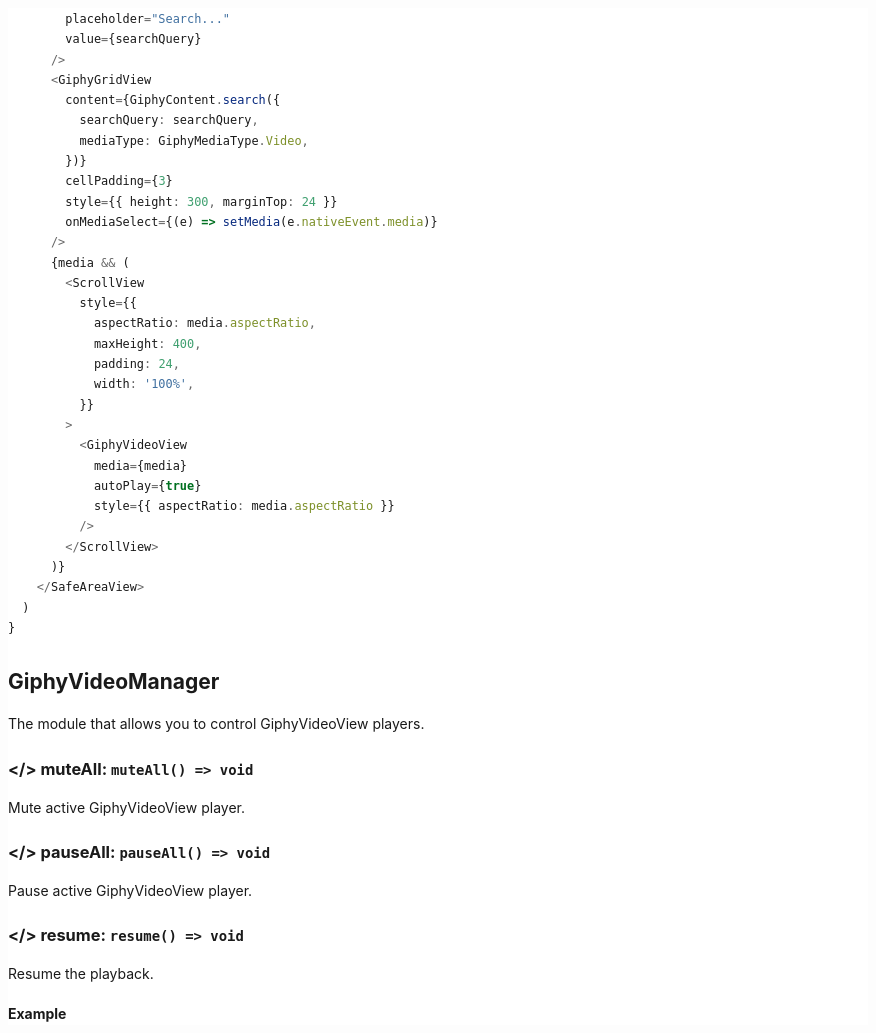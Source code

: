 ```typescript jsx
        placeholder="Search..."
        value={searchQuery}
      />
      <GiphyGridView
        content={GiphyContent.search({
          searchQuery: searchQuery,
          mediaType: GiphyMediaType.Video,
        })}
        cellPadding={3}
        style={{ height: 300, marginTop: 24 }}
        onMediaSelect={(e) => setMedia(e.nativeEvent.media)}
      />
      {media && (
        <ScrollView
          style={{
            aspectRatio: media.aspectRatio,
            maxHeight: 400,
            padding: 24,
            width: '100%',
          }}
        >
          <GiphyVideoView
            media={media}
            autoPlay={true}
            style={{ aspectRatio: media.aspectRatio }}
          />
        </ScrollView>
      )}
    </SafeAreaView>
  )
}
```

## GiphyVideoManager

The module that allows you to control GiphyVideoView players.

### </> muteAll: `muteAll() => void`

Mute active GiphyVideoView player.

### </> pauseAll: `pauseAll() => void`

Pause active GiphyVideoView player.

### </> resume: `resume() => void`

Resume the playback.

#### Example
